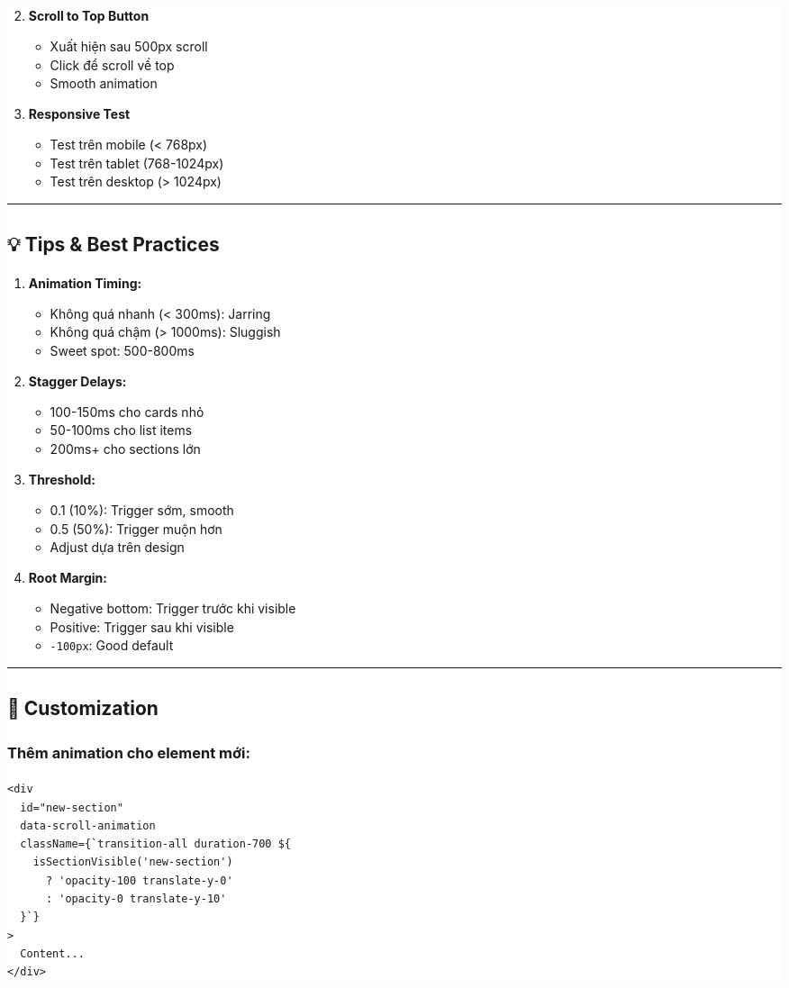 2. **Scroll to Top Button**
   - Xuất hiện sau 500px scroll
   - Click để scroll về top
   - Smooth animation

3. **Responsive Test**
   - Test trên mobile (< 768px)
   - Test trên tablet (768-1024px)
   - Test trên desktop (> 1024px)

---

## 💡 Tips & Best Practices

1. **Animation Timing:**
   - Không quá nhanh (< 300ms): Jarring
   - Không quá chậm (> 1000ms): Sluggish
   - Sweet spot: 500-800ms

2. **Stagger Delays:**
   - 100-150ms cho cards nhỏ
   - 50-100ms cho list items
   - 200ms+ cho sections lớn

3. **Threshold:**
   - 0.1 (10%): Trigger sớm, smooth
   - 0.5 (50%): Trigger muộn hơn
   - Adjust dựa trên design

4. **Root Margin:**
   - Negative bottom: Trigger trước khi visible
   - Positive: Trigger sau khi visible
   - `-100px`: Good default

---

## 🔧 Customization

### Thêm animation cho element mới:
```tsx
<div 
  id="new-section"
  data-scroll-animation
  className={`transition-all duration-700 ${
    isSectionVisible('new-section') 
      ? 'opacity-100 translate-y-0' 
      : 'opacity-0 translate-y-10'
  }`}
>
  Content...
</div>
```
